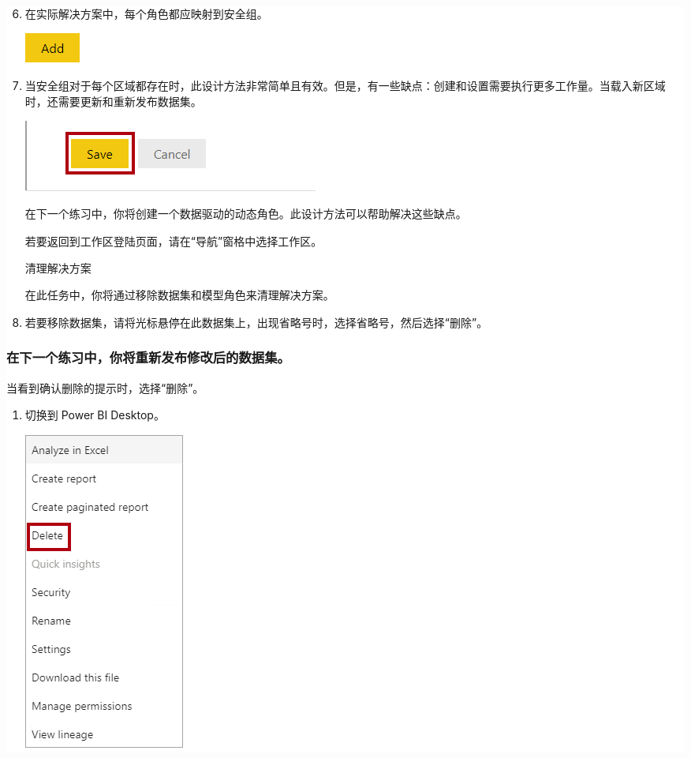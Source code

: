 6. 在实际解决方案中，每个角色都应映射到安全组。

    ![](../images/dp500-enforce-model-security-image35.png)

7. 当安全组对于每个区域都存在时，此设计方法非常简单且有效。但是，有一些缺点：创建和设置需要执行更多工作量。当载入新区域时，还需要更新和重新发布数据集。

    ![](../images/dp500-enforce-model-security-image36.png)

    在下一个练习中，你将创建一个数据驱动的动态角色。此设计方法可以帮助解决这些缺点。

    若要返回到工作区登陆页面，请在“导航”窗格中选择工作区。

    清理解决方案

    在此任务中，你将通过移除数据集和模型角色来清理解决方案。

8. 若要移除数据集，请将光标悬停在此数据集上，出现省略号时，选择省略号，然后选择“删除”。


### <a name="clean-up-the-solution"></a>在下一个练习中，你将重新发布修改后的数据集。

当看到确认删除的提示时，选择“删除”。

1. 切换到 Power BI Desktop。

    ![](../images/dp500-enforce-model-security-image37.png)
